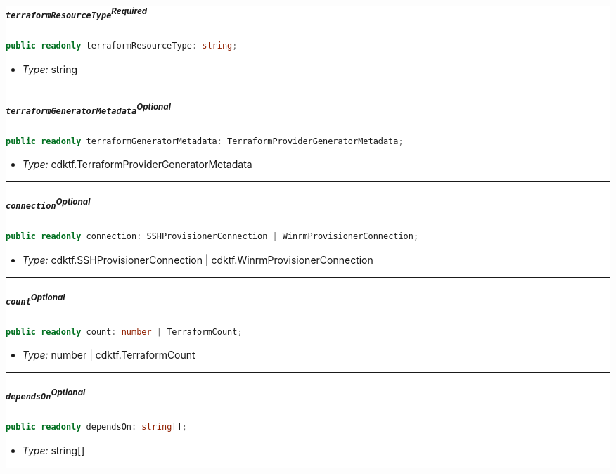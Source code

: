 
##### `terraformResourceType`<sup>Required</sup> <a name="terraformResourceType" id="@cdktf/provider-vsphere.haVmOverride.HaVmOverride.property.terraformResourceType"></a>

```typescript
public readonly terraformResourceType: string;
```

- *Type:* string

---

##### `terraformGeneratorMetadata`<sup>Optional</sup> <a name="terraformGeneratorMetadata" id="@cdktf/provider-vsphere.haVmOverride.HaVmOverride.property.terraformGeneratorMetadata"></a>

```typescript
public readonly terraformGeneratorMetadata: TerraformProviderGeneratorMetadata;
```

- *Type:* cdktf.TerraformProviderGeneratorMetadata

---

##### `connection`<sup>Optional</sup> <a name="connection" id="@cdktf/provider-vsphere.haVmOverride.HaVmOverride.property.connection"></a>

```typescript
public readonly connection: SSHProvisionerConnection | WinrmProvisionerConnection;
```

- *Type:* cdktf.SSHProvisionerConnection | cdktf.WinrmProvisionerConnection

---

##### `count`<sup>Optional</sup> <a name="count" id="@cdktf/provider-vsphere.haVmOverride.HaVmOverride.property.count"></a>

```typescript
public readonly count: number | TerraformCount;
```

- *Type:* number | cdktf.TerraformCount

---

##### `dependsOn`<sup>Optional</sup> <a name="dependsOn" id="@cdktf/provider-vsphere.haVmOverride.HaVmOverride.property.dependsOn"></a>

```typescript
public readonly dependsOn: string[];
```

- *Type:* string[]

---